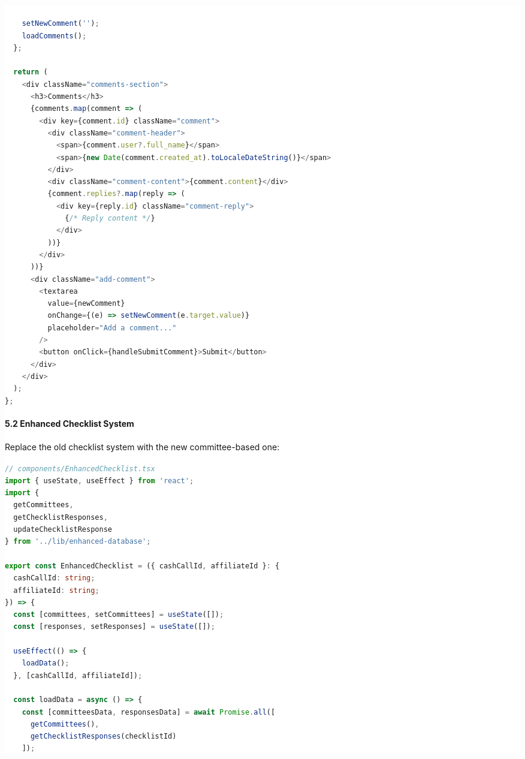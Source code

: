 ```typescript
    
    setNewComment('');
    loadComments();
  };

  return (
    <div className="comments-section">
      <h3>Comments</h3>
      {comments.map(comment => (
        <div key={comment.id} className="comment">
          <div className="comment-header">
            <span>{comment.user?.full_name}</span>
            <span>{new Date(comment.created_at).toLocaleDateString()}</span>
          </div>
          <div className="comment-content">{comment.content}</div>
          {comment.replies?.map(reply => (
            <div key={reply.id} className="comment-reply">
              {/* Reply content */}
            </div>
          ))}
        </div>
      ))}
      <div className="add-comment">
        <textarea
          value={newComment}
          onChange={(e) => setNewComment(e.target.value)}
          placeholder="Add a comment..."
        />
        <button onClick={handleSubmitComment}>Submit</button>
      </div>
    </div>
  );
};
```

#### 5.2 Enhanced Checklist System

Replace the old checklist system with the new committee-based one:

```typescript
// components/EnhancedChecklist.tsx
import { useState, useEffect } from 'react';
import { 
  getCommittees, 
  getChecklistResponses, 
  updateChecklistResponse 
} from '../lib/enhanced-database';

export const EnhancedChecklist = ({ cashCallId, affiliateId }: { 
  cashCallId: string; 
  affiliateId: string; 
}) => {
  const [committees, setCommittees] = useState([]);
  const [responses, setResponses] = useState([]);

  useEffect(() => {
    loadData();
  }, [cashCallId, affiliateId]);

  const loadData = async () => {
    const [committeesData, responsesData] = await Promise.all([
      getCommittees(),
      getChecklistResponses(checklistId)
    ]);
```